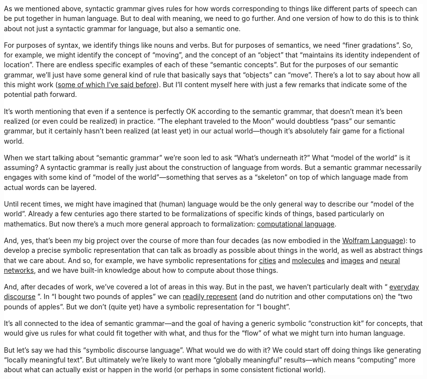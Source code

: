 As we mentioned above, syntactic grammar gives rules for how words corresponding to things like different parts of speech can be put together in human language. But to deal with meaning, we need to go further. And one version of how to do this is to think about not just a syntactic grammar for language, but also a semantic one.

For purposes of syntax, we identify things like nouns and verbs. But for purposes of semantics, we need “finer gradations”. So, for example, we might identify the concept of “moving”, and the concept of an “object” that “maintains its identity independent of location”. There are endless specific examples of each of these “semantic concepts”. But for the purposes of our semantic grammar, we’ll just have some general kind of rule that basically says that “objects” can “move”. There’s a lot to say about how all this might work ([some of which I’ve said before](https://writings.stephenwolfram.com/2016/10/computational-law-symbolic-discourse-and-the-ai-constitution/)). But I’ll content myself here with just a few remarks that indicate some of the potential path forward.

It’s worth mentioning that even if a sentence is perfectly OK according to the semantic grammar, that doesn’t mean it’s been realized (or even could be realized) in practice. “The elephant traveled to the Moon” would doubtless “pass” our semantic grammar, but it certainly hasn’t been realized (at least yet) in our actual world—though it’s absolutely fair game for a fictional world.

When we start talking about “semantic grammar” we’re soon led to ask “What’s underneath it?” What “model of the world” is it assuming? A syntactic grammar is really just about the construction of language from words. But a semantic grammar necessarily engages with some kind of “model of the world”—something that serves as a “skeleton” on top of which language made from actual words can be layered.

Until recent times, we might have imagined that (human) language would be the only general way to describe our “model of the world”. Already a few centuries ago there started to be formalizations of specific kinds of things, based particularly on mathematics. But now there’s a much more general approach to formalization: [computational language](https://writings.stephenwolfram.com/2019/05/what-weve-built-is-a-computational-language-and-thats-very-important/).

And, yes, that’s been my big project over the course of more than four decades (as now embodied in the [Wolfram Language](https://www.wolfram.com/language/)): to develop a precise symbolic representation that can talk as broadly as possible about things in the world, as well as abstract things that we care about. And so, for example, we have symbolic representations for [cities](https://reference.wolfram.com/language/ref/entity/City.html) and [molecules](https://reference.wolfram.com/language/guide/MolecularStructureAndComputation.html) and [images](https://reference.wolfram.com/language/guide/ImageRepresentation.html) and [neural networks](https://reference.wolfram.com/language/guide/NeuralNetworkConstruction.html), and we have built-in knowledge about how to compute about those things.

And, after decades of work, we’ve covered a lot of areas in this way. But in the past, we haven’t particularly dealt with “ [everyday discourse](https://writings.stephenwolfram.com/2016/10/computational-law-symbolic-discourse-and-the-ai-constitution/) ”. In “I bought two pounds of apples” we can [readily represent](https://reference.wolfram.com/language/ref/entity/Food.html) (and do nutrition and other computations on) the “two pounds of apples”. But we don’t (quite yet) have a symbolic representation for “I bought”.

It’s all connected to the idea of semantic grammar—and the goal of having a generic symbolic “construction kit” for concepts, that would give us rules for what could fit together with what, and thus for the “flow” of what we might turn into human language.

But let’s say we had this “symbolic discourse language”. What would we do with it? We could start off doing things like generating “locally meaningful text”. But ultimately we’re likely to want more “globally meaningful” results—which means “computing” more about what can actually exist or happen in the world (or perhaps in some consistent fictional world).
